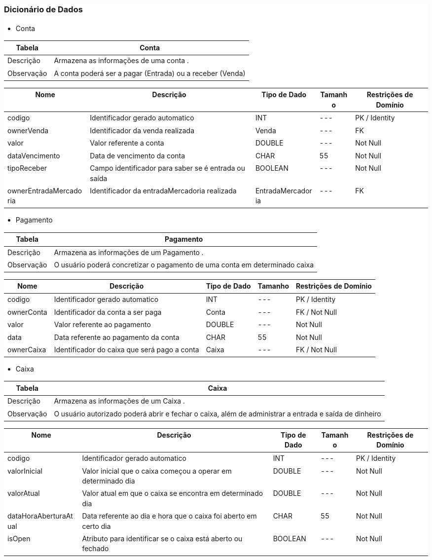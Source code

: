 
### Dicionário de Dados

* Conta

| Tabela     | Conta                                                                      |
| ---------- | -------------------------------------------------------------------------- |
| Descrição  | Armazena as informações de uma conta                     .                 |
| Observação | A conta poderá ser a pagar (Entrada) ou a receber (Venda)                  |

| Nome          | Descrição                        | Tipo de Dado | Tamanho | Restrições de Domínio |
| ------------- | -------------------------------- | ------------ | ------- | --------------------- |
| codigo             | Identificador gerado automatico   | INT          | ---     | PK / Identity    |
| ownerVenda              | Identificador da venda realizada  | Venda      | ---     | FK         |
| valor              | Valor referente a conta           | DOUBLE     | ---     | Not Null      |
| dataVencimento     | Data de vencimento da conta       | CHAR       | 55      | Not Null      |
| tipoReceber        | Campo identificador para saber se é entrada ou saída      | BOOLEAN      | ---     | Not Null    |
| ownerEntradaMercadoria  | Identificador da entradaMercadoria realizada    | EntradaMercadoria      | ---      | FK       |

* Pagamento

| Tabela     | Pagamento                                                                      |
| ---------- | -------------------------------------------------------------------------- |
| Descrição  | Armazena as informações de um Pagamento                     .                 |
| Observação | O usuário poderá concretizar o pagamento de uma conta em determinado caixa    |

| Nome          | Descrição                        | Tipo de Dado | Tamanho | Restrições de Domínio |
| ------------- | -------------------------------- | ------------ | ------- | --------------------- |
| codigo             | Identificador gerado automatico   | INT          | ---     | PK / Identity    |
| ownerConta              | Identificador da conta a ser paga  | Conta      | ---     | FK / Not Null     |
| valor              | Valor referente ao pagamento           | DOUBLE     | ---     | Not Null      |
| data              | Data referente ao pagamento da conta    | CHAR     | 55     | Not Null         |
| ownerCaixa  | Identificador do caixa que será pago a conta  | Caixa      | ---      | FK / Not Null     |

* Caixa

| Tabela     | Caixa                                                                      |
| ---------- | -------------------------------------------------------------------------- |
| Descrição  | Armazena as informações de um Caixa                     .                 |
| Observação | O usuário autorizado poderá abrir e fechar o caixa, além de administrar a entrada e saída de dinheiro    |

| Nome          | Descrição                        | Tipo de Dado | Tamanho | Restrições de Domínio |
| ------------- | -------------------------------- | ------------ | ------- | --------------------- |
| codigo                  | Identificador gerado automatico   | INT          | ---     | PK / Identity    |
| valorInicial            | Valor inicial que o caixa começou a operar em determinado dia | DOUBLE | --- | Not Null |
| valorAtual              | Valor atual em que o caixa se encontra em determinado dia     | DOUBLE | --- | Not Null |
| dataHoraAberturaAtual   | Data referente ao dia e hora que o caixa foi aberto em certo dia | CHAR | 55 | Not Null |
| isOpen                  | Atributo para identificar se o caixa está aberto ou fechado  | BOOLEAN  | ---   | Not Null  |
